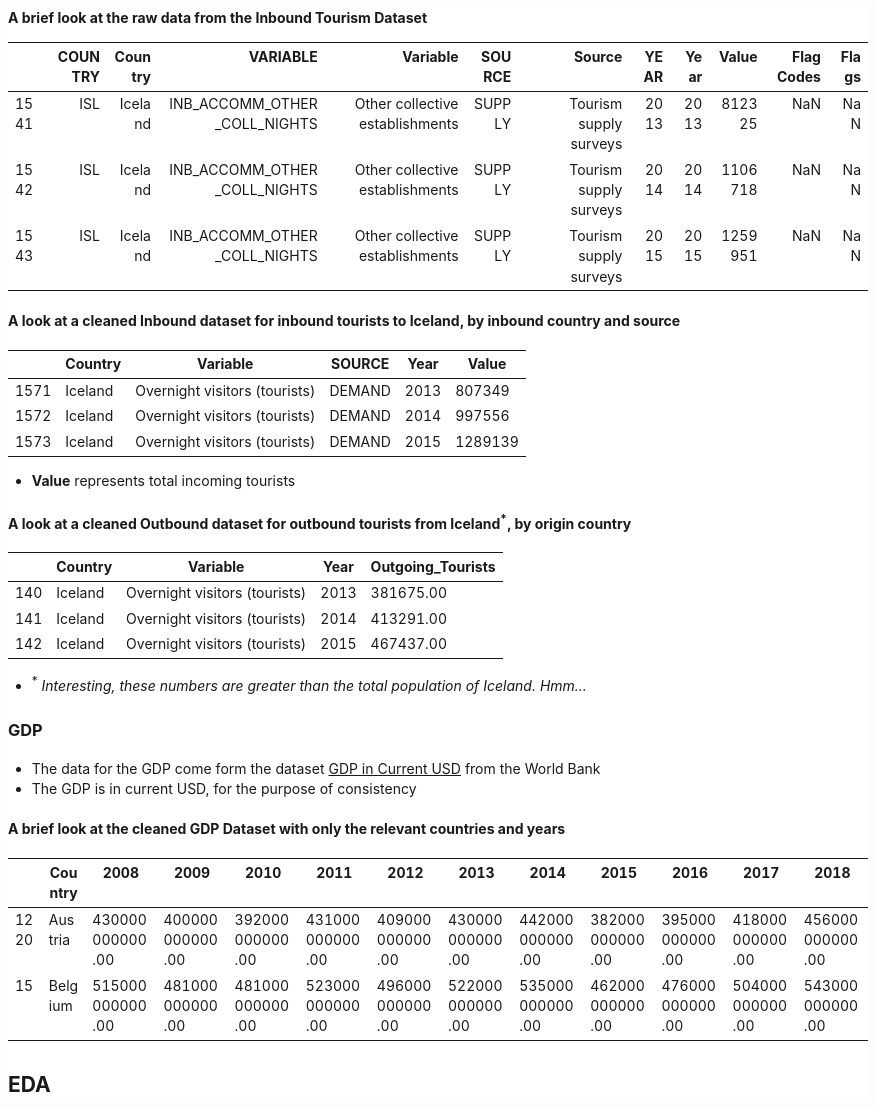     
**A brief look at the raw data from the Inbound Tourism Dataset**

|      | COUNTRY | Country |                     VARIABLE |                        Variable | SOURCE |                 Source | YEAR | Year |   Value | Flag Codes | Flags |
|------|--------:|--------:|-----------------------------:|--------------------------------:|-------:|-----------------------:|-----:|-----:|--------:|-----------:|------:|
| 1541 | ISL     | Iceland | INB_ACCOMM_OTHER_COLL_NIGHTS | Other collective establishments | SUPPLY | Tourism supply surveys | 2013 | 2013 | 812325  | NaN        | NaN   |
| 1542 | ISL     | Iceland | INB_ACCOMM_OTHER_COLL_NIGHTS | Other collective establishments | SUPPLY | Tourism supply surveys | 2014 | 2014 | 1106718 | NaN        | NaN   |
| 1543 | ISL     | Iceland | INB_ACCOMM_OTHER_COLL_NIGHTS | Other collective establishments | SUPPLY | Tourism supply surveys | 2015 | 2015 | 1259951 | NaN        | NaN   |


#### A look at a cleaned Inbound dataset for inbound tourists to Iceland, by inbound country and source

|      | Country | Variable                      | SOURCE | Year | Value   |
|------|---------|-------------------------------|--------|------|---------|
| 1571 | Iceland | Overnight visitors (tourists) | DEMAND | 2013 |  807349 |
| 1572 | Iceland | Overnight visitors (tourists) | DEMAND | 2014 |  997556 |
| 1573 | Iceland | Overnight visitors (tourists) | DEMAND | 2015 | 1289139 |

* **Value** represents total incoming tourists

#### A look at a cleaned Outbound dataset for outbound tourists from Iceland<sup>*</sup>, by origin country

|     | Country | Variable                      | Year | Outgoing_Tourists |
|-----|---------|-------------------------------|------|-------------------|
| 140 | Iceland | Overnight visitors (tourists) | 2013 |         381675.00 |
| 141 | Iceland | Overnight visitors (tourists) | 2014 |         413291.00 |
| 142 | Iceland | Overnight visitors (tourists) | 2015 |         467437.00 |
- <sup>*</sup> *Interesting, these numbers are greater than the total population of Iceland. Hmm...*

### GDP
- The data for the GDP come form the dataset [GDP in Current USD](https://data.worldbank.org/indicator/NY.GDP.MKTP.CD) from the World Bank
- The GDP is in current USD, for the purpose of consistency


#### A brief look at the cleaned GDP Dataset with only the relevant countries and years 

|      | Country | 2008            | 2009            | 2010            | 2011            | 2012            | 2013            | 2014            | 2015            | 2016            | 2017            | 2018            |
|------|---------|-----------------|-----------------|-----------------|-----------------|-----------------|-----------------|-----------------|-----------------|-----------------|-----------------|-----------------|
| 1220 | Austria | 430000000000.00 | 400000000000.00 | 392000000000.00 | 431000000000.00 | 409000000000.00 | 430000000000.00 | 442000000000.00 | 382000000000.00 | 395000000000.00 | 418000000000.00 | 456000000000.00 |
|   15 | Belgium | 515000000000.00 | 481000000000.00 | 481000000000.00 | 523000000000.00 | 496000000000.00 | 522000000000.00 | 535000000000.00 | 462000000000.00 | 476000000000.00 | 504000000000.00 | 543000000000.00 |


## EDA 

